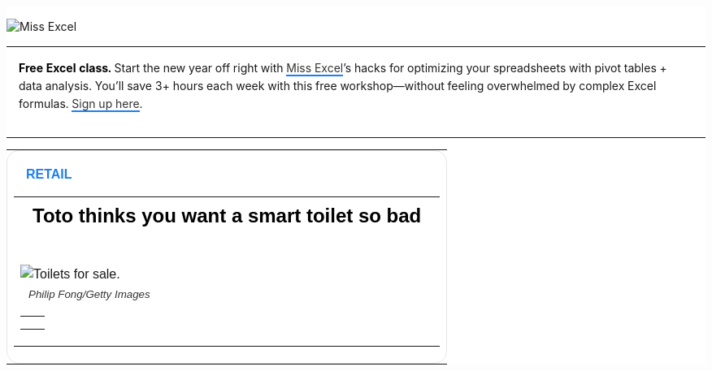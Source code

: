 </div>
<a href="https://links.morningbrew.com/c/tJ9?lp=image&amp;mbadid=aef5885e36409aa0039017545155ba5a&amp;mbadv=a&amp;mbcid=38145550.4097926&amp;mid=55ab9c4c00053927cd05204998094c31&amp;mbuuid=PqBAe5c1bS3tvTDfxEgD98b1" style="text-decoration:none;border:none;" target="\_blank"><img alt="Miss Excel" src="https://cdn.sanity.io/images/bl383u0v/production/8f4746a0d4f6ab2701e8132dc44a8b92803988ea-1200x628.png?w=668&amp;q=90&amp;auto=format" style="padding-top:15px;display:block;width:100%;max-width:670px;" width="670"/></a>
<table border="0" cellpadding="0" cellspacing="0" style="border-collapse:collapse;border-collapse: collapse;" width="100%">
<tr>
<td style="padding:15px"><p style="line-height:22px;margin-top:0;margin-bottom:15px"><strong style="color:#000">Free Excel class. </strong>Start the new year off right with <a href="https://links.morningbrew.com/c/tJ9?lp=text1&amp;mbadid=aef5885e36409aa0039017545155ba5a&amp;mbadv=a&amp;mblid=df86c94a19a1&amp;mbcid=38145550.4097926&amp;mid=55ab9c4c00053927cd05204998094c31&amp;mbuuid=PqBAe5c1bS3tvTDfxEgD98b1" style="border-bottom:2px solid #1c7ff2;text-decoration:none;color:#333" target="\_blank">Miss Excel</a>’s hacks for optimizing your spreadsheets with pivot tables + data analysis. You’ll save 3+ hours each week with this free workshop—without feeling overwhelmed by complex Excel formulas. <a href="https://links.morningbrew.com/c/tJ9?lp=text2&amp;mbadid=aef5885e36409aa0039017545155ba5a&amp;mbadv=a&amp;mblid=548835af9995&amp;mbcid=38145550.4097926&amp;mid=55ab9c4c00053927cd05204998094c31&amp;mbuuid=PqBAe5c1bS3tvTDfxEgD98b1" style="border-bottom:2px solid #1c7ff2;text-decoration:none;color:#333" target="\_blank">Sign up here</a>.</p></td>
</tr>
</table>
</td>
</tr>
</table>

</div>



<div style="margin-bottom:7px">

<table border="0" cellpadding="0" cellspacing="0" style="border-collapse:collapse" width="100%">
<tr>
<td style="font-family:Helvetica, Arial, sans-serif;font-size:16px;color:#333;display:block;background-color:#fff;border-radius:15px;border:1px solid #e6e6e6;border-collapse:collapse;box-shadow:none;margin-bottom:0px">
<div style="padding:15px 15px 0 15px">
<h3 style="font-family:Helvetica, Arial, sans-serif;font-size:16px;color:#1c7ff2;font-weight:700;margin-top:0;margin-bottom:0">
RETAIL
</h3>
</div>
<table border="0" cellpadding="0" cellspacing="0" style="border-collapse:collapse" width="100%">
<tr>
<td>
<table border="0" cellpadding="0" cellspacing="0" style="border-collapse:collapse" width="100%">
<div style="padding:0 15px 0px 15px">
<h1 style="font-family:Helvetica, Arial, sans-serif;font-size:24px;color:#333;font-weight:700;margin-bottom:0;line-height:26px;margin-top:8px;color:#000">
<a href="https://links.morningbrew.com/c/tYw?mbcid=38145550.4097926&amp;mid=55ab9c4c00053927cd05204998094c31&amp;mbuuid=PqBAe5c1bS3tvTDfxEgD98b1" style="color:#000;text-decoration:none;border-bottom:none" target="\_blank">Toto thinks you want a smart toilet so bad
</a>
</h1>
</div>
</table>
<div style="padding-top:15px;">
<a href="https://links.morningbrew.com/c/tYw?mbcid=38145550.4097926&amp;mid=55ab9c4c00053927cd05204998094c31&amp;mbuuid=PqBAe5c1bS3tvTDfxEgD98b1" style="text-decoration:none;border:none;" target="\_blank"><img alt="Toilets for sale." src="https://cdn.sanity.io/images/bl383u0v/production/6a96a4400bf6ffcc5047b5042bee3196550f47de-1500x1000.jpg?w=668&amp;q=70&amp;auto=format" style="display: block; width: 100%; max-width: 670px;" width="670"/>
</a><p style="line-height:22px;margin-top:0;margin-bottom:15px;margin: 0; padding: 0;">
<span style="display:inline-block;padding-left:10px;margin-top:5px;margin-bottom:0px;line-height:14px"><small><em>Philip Fong/Getty Images</em></small></span>
</p>
</div>
<table border="0" cellpadding="0" cellspacing="0" style="border-collapse:collapse" width="100%">
<tr>
<td style="padding:15px;padding-bottom: 0;">